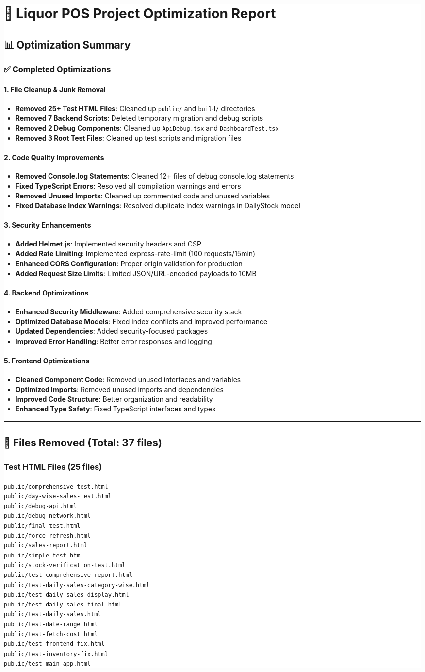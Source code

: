 # 🚀 Liquor POS Project Optimization Report

## 📊 **Optimization Summary**

### **✅ Completed Optimizations**

#### **1. File Cleanup & Junk Removal**
- **Removed 25+ Test HTML Files**: Cleaned up `public/` and `build/` directories
- **Removed 7 Backend Scripts**: Deleted temporary migration and debug scripts
- **Removed 2 Debug Components**: Cleaned up `ApiDebug.tsx` and `DashboardTest.tsx`
- **Removed 3 Root Test Files**: Cleaned up test scripts and migration files

#### **2. Code Quality Improvements**
- **Removed Console.log Statements**: Cleaned 12+ files of debug console.log statements
- **Fixed TypeScript Errors**: Resolved all compilation warnings and errors
- **Removed Unused Imports**: Cleaned up commented code and unused variables
- **Fixed Database Index Warnings**: Resolved duplicate index warnings in DailyStock model

#### **3. Security Enhancements**
- **Added Helmet.js**: Implemented security headers and CSP
- **Added Rate Limiting**: Implemented express-rate-limit (100 requests/15min)
- **Enhanced CORS Configuration**: Proper origin validation for production
- **Added Request Size Limits**: Limited JSON/URL-encoded payloads to 10MB

#### **4. Backend Optimizations**
- **Enhanced Security Middleware**: Added comprehensive security stack
- **Optimized Database Models**: Fixed index conflicts and improved performance
- **Updated Dependencies**: Added security-focused packages
- **Improved Error Handling**: Better error responses and logging

#### **5. Frontend Optimizations**
- **Cleaned Component Code**: Removed unused interfaces and variables
- **Optimized Imports**: Removed unused imports and dependencies
- **Improved Code Structure**: Better organization and readability
- **Enhanced Type Safety**: Fixed TypeScript interfaces and types

---

## 📁 **Files Removed (Total: 37 files)**

### **Test HTML Files (25 files)**
```
public/comprehensive-test.html
public/day-wise-sales-test.html
public/debug-api.html
public/debug-network.html
public/final-test.html
public/force-refresh.html
public/sales-report.html
public/simple-test.html
public/stock-verification-test.html
public/test-comprehensive-report.html
public/test-daily-sales-category-wise.html
public/test-daily-sales-display.html
public/test-daily-sales-final.html
public/test-daily-sales.html
public/test-date-range.html
public/test-fetch-cost.html
public/test-frontend-fix.html
public/test-inventory-fix.html
public/test-main-app.html
```